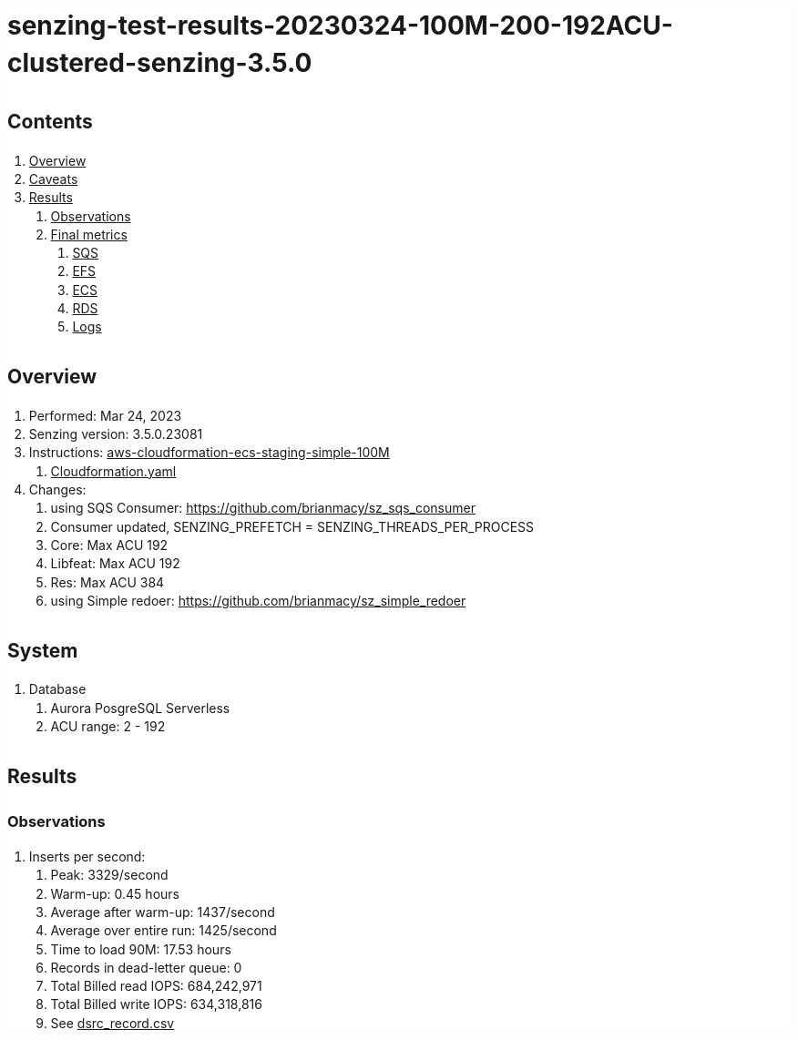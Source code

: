 # senzing-test-results-20230324-100M-200-192ACU-clustered-senzing-3.5.0

## Contents

1. [Overview](#overview)
1. [Caveats](#caveats)
1. [Results](#results)
    1. [Observations](#observations)
    1. [Final metrics](#final-metrics)
        1. [SQS](#sqs)
        1. [EFS](#efs)
        1. [ECS](#ecs)
        1. [RDS](#rds)
        1. [Logs](#logs)

## Overview

1. Performed: Mar 24, 2023
2. Senzing version: 3.5.0.23081
3. Instructions:
   [aws-cloudformation-ecs-staging-simple-100M](https://github.com/senzing-garage/aws-cloudformation-ecs/tree/main/cloudformation/aws-cloudformation-ecs-staging-simple-100M)
    1. [Cloudformation.yaml]()
4. Changes:
    1. using SQS Consumer: https://github.com/brianmacy/sz_sqs_consumer
    1. Consumer updated, SENZING_PREFETCH = SENZING_THREADS_PER_PROCESS
    1. Core: Max ACU 192
    1. Libfeat: Max ACU 192
    1. Res: Max ACU 384
    1. using Simple redoer: https://github.com/brianmacy/sz_simple_redoer

## System

1. Database
    1. Aurora PosgreSQL Serverless
    1. ACU range: 2 - 192

## Results

### Observations

1. Inserts per second:
    1. Peak: 3329/second
    1. Warm-up: 0.45 hours
    1. Average after warm-up: 1437/second
    1. Average over entire run: 1425/second
    1. Time to load 90M: 17.53 hours
    1. Records in dead-letter queue: 0
    1. Total Billed read IOPS:   684,242,971
    1. Total Billed write IOPS:  634,318,816
    1. See [dsrc_record.csv](data/dsrc_record.csv)
